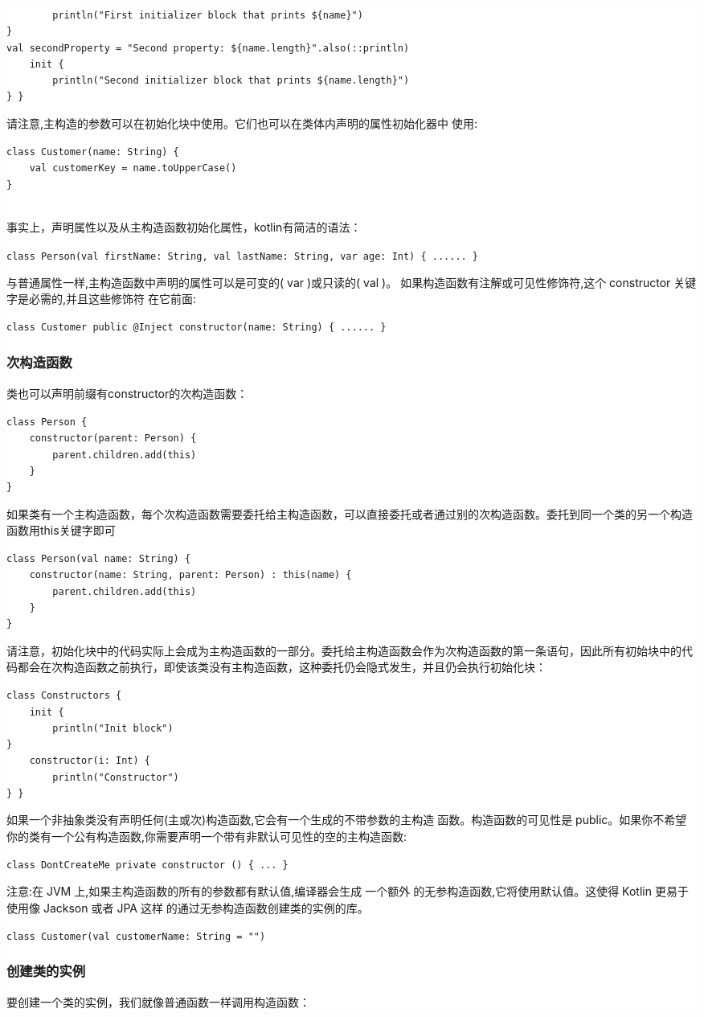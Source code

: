 ```
        println("First initializer block that prints ${name}")
}
val secondProperty = "Second property: ${name.length}".also(::println)
    init {
        println("Second initializer block that prints ${name.length}")
} }
```
请注意,主构造的参数可以在初始化块中使用。它们也可以在类体内声明的属性初始化器中
使用:
```
class Customer(name: String) {
    val customerKey = name.toUpperCase()
}
 
```
事实上，声明属性以及从主构造函数初始化属性，kotlin有简洁的语法：
```
class Person(val firstName: String, val lastName: String, var age: Int) { ...... }
```
与普通属性一样,主构造函数中声明的属性可以是可变的( var )或只读的( val )。 如果构造函数有注解或可见性修饰符,这个 constructor 关键字是必需的,并且这些修饰符
在它前面:
```
class Customer public @Inject constructor(name: String) { ...... }
```
### 次构造函数

类也可以声明前缀有constructor的次构造函数：
```
class Person {
    constructor(parent: Person) {
        parent.children.add(this)
    }
}
```
如果类有一个主构造函数，每个次构造函数需要委托给主构造函数，可以直接委托或者通过别的次构造函数。委托到同一个类的另一个构造函数用this关键字即可
```
class Person(val name: String) {
    constructor(name: String, parent: Person) : this(name) {
        parent.children.add(this)
    }
}
```
请注意，初始化块中的代码实际上会成为主构造函数的一部分。委托给主构造函数会作为次构造函数的第一条语句，因此所有初始块中的代码都会在次构造函数之前执行，即使该类没有主构造函数，这种委托仍会隐式发生，并且仍会执行初始化块：
```
class Constructors {
    init {
        println("Init block")
}
    constructor(i: Int) {
        println("Constructor")
} }
```
如果一个非抽象类没有声明任何(主或次)构造函数,它会有一个生成的不带参数的主构造 函数。构造函数的可见性是 public。如果你不希望你的类有一个公有构造函数,你需要声明一个带有非默认可见性的空的主构造函数:
```
class DontCreateMe private constructor () { ... }
```
注意:在 JVM 上,如果主构造函数的所有的参数都有默认值,编译器会生成 一个额外 的无参构造函数,它将使用默认值。这使得 Kotlin 更易于使用像 Jackson 或者 JPA 这样 的通过无参构造函数创建类的实例的库。
```
class Customer(val customerName: String = "")
```
### 创建类的实例
要创建一个类的实例，我们就像普通函数一样调用构造函数：